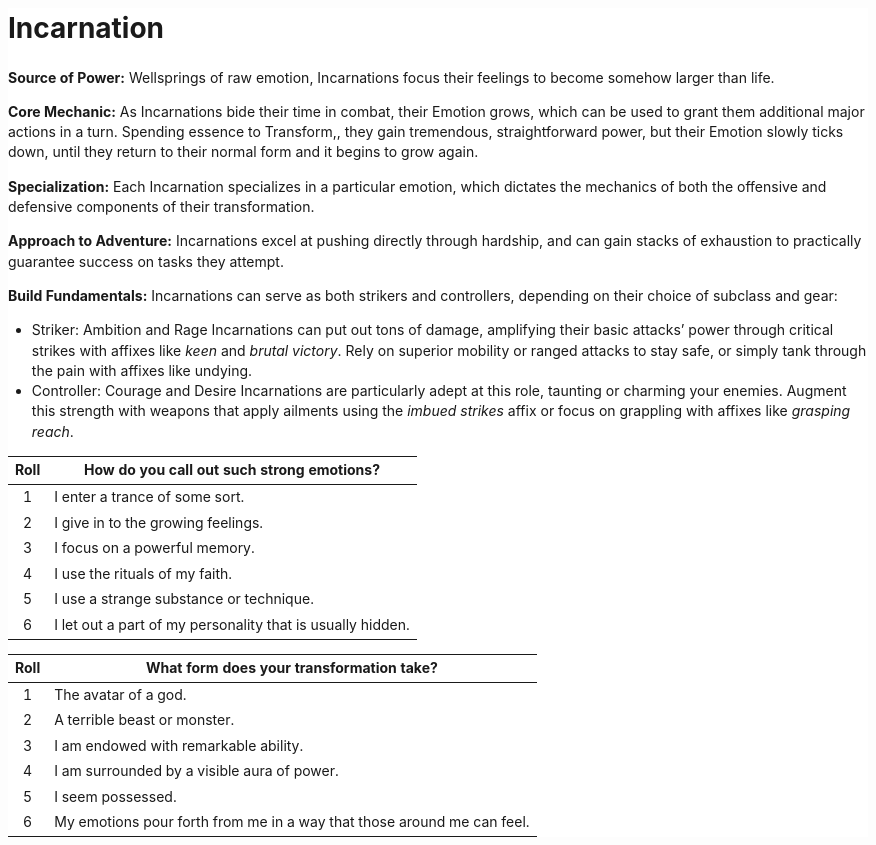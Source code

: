 # Incarnation

**Source of Power:** Wellsprings of raw emotion, Incarnations focus their feelings to become somehow larger than life.

**Core Mechanic:** As Incarnations bide their time in combat, their Emotion grows, which can be used to grant them additional major actions in a turn. Spending essence to Transform,, they gain tremendous, straightforward power, but their Emotion slowly ticks down, until they return to their normal form and it begins to grow again.

**Specialization:** Each Incarnation specializes in a particular emotion, which dictates the mechanics of both the offensive and defensive components of their transformation.

**Approach to Adventure:** Incarnations excel at pushing directly through hardship, and can gain stacks of exhaustion to practically guarantee success on tasks they attempt.

**Build Fundamentals:** Incarnations can serve as both strikers and controllers, depending on their choice of subclass and gear:

- Striker: Ambition and Rage Incarnations can put out tons of damage, amplifying their basic attacks’ power through critical strikes with affixes like _keen_ and _brutal victory_. Rely on superior mobility or ranged attacks to stay safe, or simply tank through the pain with affixes like undying.
- Controller: Courage and Desire Incarnations are particularly adept at this role, taunting or charming your enemies. Augment this strength with weapons that apply ailments using the _imbued strikes_ affix or focus on grappling with affixes like _grasping reach_.

<div class="side-panel">

| Roll | How do you call out such strong emotions?                  |
| :--: | ---------------------------------------------------------- |
|  1   | I enter a trance of some sort.                             |
|  2   | I give in to the growing feelings.                         |
|  3   | I focus on a powerful memory.                              |
|  4   | I use the rituals of my faith.                             |
|  5   | I use a strange substance or technique.                    |
|  6   | I let out a part of my personality that is usually hidden. |

| Roll | What form does your transformation take?                               |
| :--: | ---------------------------------------------------------------------- |
|  1   | The avatar of a god.                                                   |
|  2   | A terrible beast or monster.                                           |
|  3   | I am endowed with remarkable ability.                                  |
|  4   | I am surrounded by a visible aura of power.                            |
|  5   | I seem possessed.                                                      |
|  6   | My emotions pour forth from me in a way that those around me can feel. |

